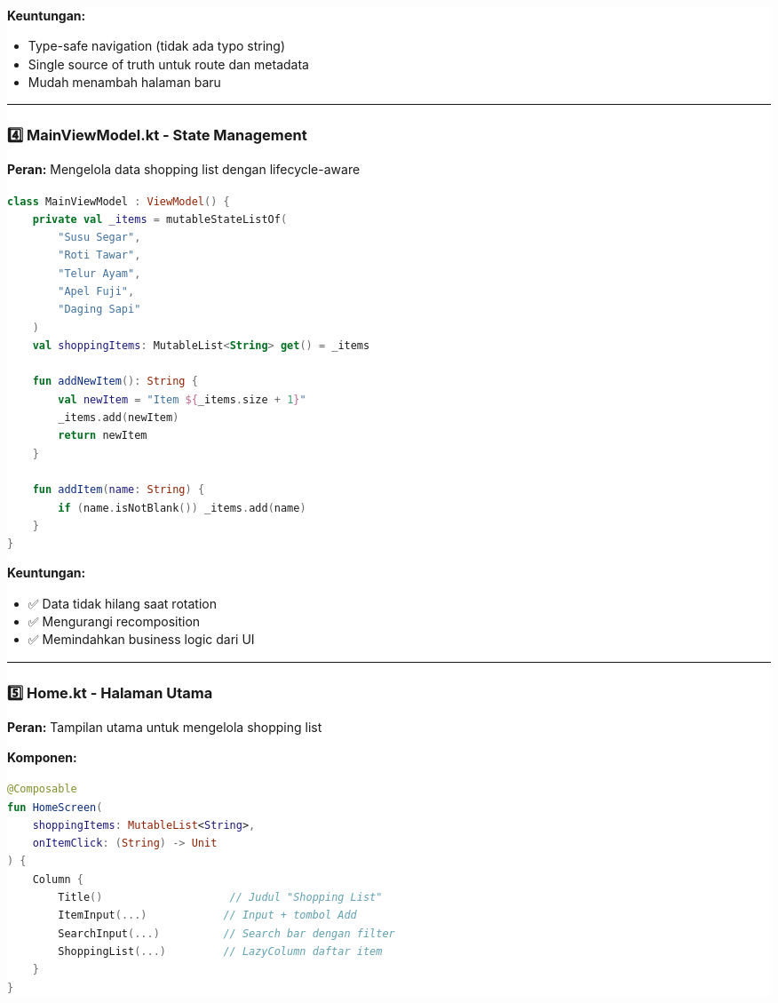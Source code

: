 **Keuntungan:**
- Type-safe navigation (tidak ada typo string)
- Single source of truth untuk route dan metadata
- Mudah menambah halaman baru

---

### 4️⃣ **MainViewModel.kt** - State Management
**Peran:** Mengelola data shopping list dengan lifecycle-aware

```kotlin
class MainViewModel : ViewModel() {
    private val _items = mutableStateListOf(
        "Susu Segar",
        "Roti Tawar",
        "Telur Ayam",
        "Apel Fuji",
        "Daging Sapi"
    )
    val shoppingItems: MutableList<String> get() = _items

    fun addNewItem(): String {
        val newItem = "Item ${_items.size + 1}"
        _items.add(newItem)
        return newItem
    }

    fun addItem(name: String) {
        if (name.isNotBlank()) _items.add(name)
    }
}
```

**Keuntungan:**
- ✅ Data tidak hilang saat rotation
- ✅ Mengurangi recomposition
- ✅ Memindahkan business logic dari UI

---

### 5️⃣ **Home.kt** - Halaman Utama
**Peran:** Tampilan utama untuk mengelola shopping list

**Komponen:**
```kotlin
@Composable
fun HomeScreen(
    shoppingItems: MutableList<String>,
    onItemClick: (String) -> Unit
) {
    Column {
        Title()                    // Judul "Shopping List"
        ItemInput(...)            // Input + tombol Add
        SearchInput(...)          // Search bar dengan filter
        ShoppingList(...)         // LazyColumn daftar item
    }
}
```
